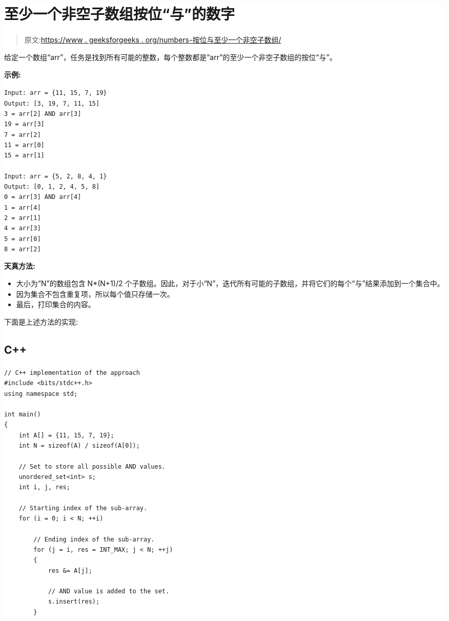# 至少一个非空子数组按位“与”的数字

> 原文:[https://www . geeksforgeeks . org/numbers-按位与至少一个非空子数组/](https://www.geeksforgeeks.org/numbers-that-are-bitwise-and-of-at-least-one-non-empty-sub-array/)

给定一个数组“arr”，任务是找到所有可能的整数，每个整数都是“arr”的至少一个非空子数组的按位“与”。

**示例:**

```
Input: arr = {11, 15, 7, 19}
Output: [3, 19, 7, 11, 15]
3 = arr[2] AND arr[3]
19 = arr[3]
7 = arr[2]
11 = arr[0]
15 = arr[1]

Input: arr = {5, 2, 8, 4, 1}
Output: [0, 1, 2, 4, 5, 8]
0 = arr[3] AND arr[4]
1 = arr[4]
2 = arr[1]
4 = arr[3]
5 = arr[0]
8 = arr[2]

```

**天真方法:**

*   大小为“N”的数组包含 N*(N+1)/2 个子数组。因此，对于小“N”，迭代所有可能的子数组，并将它们的每个“与”结果添加到一个集合中。
*   因为集合不包含重复项，所以每个值只存储一次。
*   最后，打印集合的内容。

下面是上述方法的实现:

## C++

```
// C++ implementation of the approach
#include <bits/stdc++.h>
using namespace std;

int main()
{
    int A[] = {11, 15, 7, 19};
    int N = sizeof(A) / sizeof(A[0]);

    // Set to store all possible AND values.
    unordered_set<int> s;
    int i, j, res;

    // Starting index of the sub-array.
    for (i = 0; i < N; ++i)

        // Ending index of the sub-array.
        for (j = i, res = INT_MAX; j < N; ++j)
        {
            res &= A[j];

            // AND value is added to the set.
            s.insert(res);
        }

```